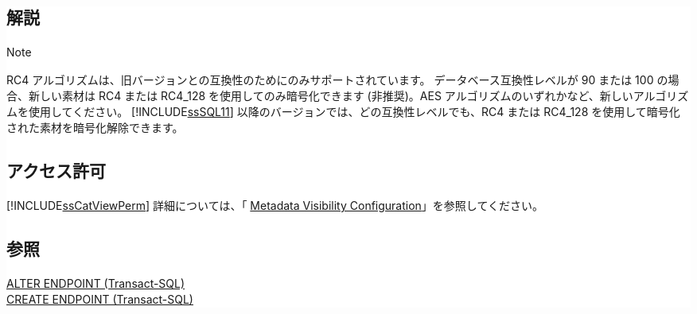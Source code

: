 ## <a name="remarks"></a>解説  
  
> [!NOTE]  
>  RC4 アルゴリズムは、旧バージョンとの互換性のためにのみサポートされています。 データベース互換性レベルが 90 または 100 の場合、新しい素材は RC4 または RC4_128 を使用してのみ暗号化できます (非推奨)。AES アルゴリズムのいずれかなど、新しいアルゴリズムを使用してください。 [!INCLUDE[ssSQL11](../../includes/sssql11-md.md)] 以降のバージョンでは、どの互換性レベルでも、RC4 または RC4_128 を使用して暗号化された素材を暗号化解除できます。  
  
## <a name="permissions"></a>アクセス許可  
 [!INCLUDE[ssCatViewPerm](../../includes/sscatviewperm-md.md)] 詳細については、「 [Metadata Visibility Configuration](../../relational-databases/security/metadata-visibility-configuration.md)」を参照してください。  
  
## <a name="see-also"></a>参照  
 [ALTER ENDPOINT &#40;Transact-SQL&#41;](../../t-sql/statements/alter-endpoint-transact-sql.md)   
 [CREATE ENDPOINT &#40;Transact-SQL&#41;](../../t-sql/statements/create-endpoint-transact-sql.md)  
  
  
